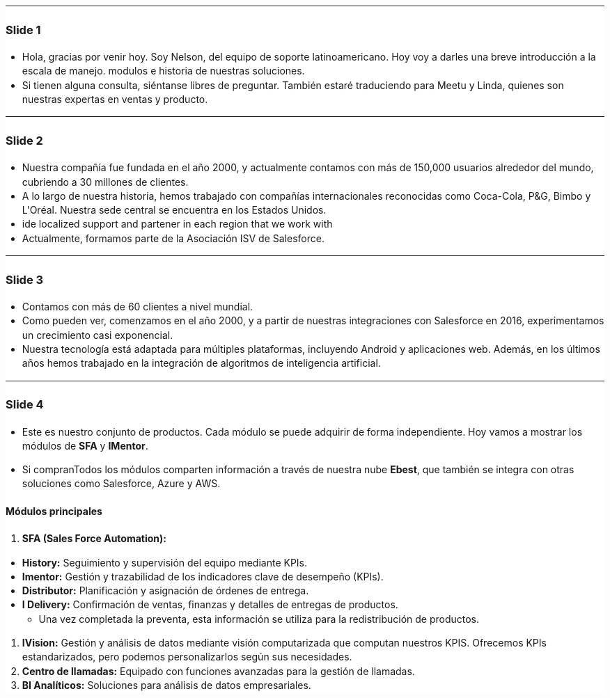 

---

### **Slide 1**

- Hola, gracias por venir hoy. Soy Nelson, del equipo de soporte latinoamericano. Hoy voy a darles una breve introducción a la escala de manejo. modulos e historia de nuestras soluciones.
- Si tienen alguna consulta, siéntanse libres de preguntar. También estaré traduciendo para Meetu y Linda, quienes son nuestras expertas en ventas y producto.

---

### **Slide 2**

- Nuestra compañía fue fundada en el año 2000, y actualmente contamos con más de 150,000 usuarios alrededor del mundo, cubriendo a 30 millones de clientes.
- A lo largo de nuestra historia, hemos trabajado con compañías internacionales reconocidas como Coca-Cola, P&G, Bimbo y L'Oréal. Nuestra sede central se encuentra en los Estados Unidos.
- ide localized support and partener in each region that we work with
- Actualmente, formamos parte de la Asociación ISV de Salesforce.

---

### **Slide 3**

- Contamos con más de 60 clientes a nivel mundial.
- Como pueden ver, comenzamos en el año 2000, y a partir de nuestras integraciones con Salesforce en 2016, experimentamos un crecimiento casi exponencial.
- Nuestra tecnología está adaptada para múltiples plataformas, incluyendo Android y aplicaciones web. Además, en los últimos años hemos trabajado en la integración de algoritmos de inteligencia artificial.

---

### **Slide 4**

- Este es nuestro conjunto de productos. Cada módulo se puede adquirir de forma independiente. Hoy vamos a mostrar los módulos de **SFA** y **IMentor**.

- Si compranTodos los módulos comparten información a través de nuestra nube **Ebest**, que también se integra con otras soluciones como Salesforce, Azure y AWS.

#### **Módulos principales**

1. **SFA (Sales Force Automation):**
- **History:** Seguimiento y supervisión del equipo mediante KPIs.
- **Imentor:** Gestión y trazabilidad de los indicadores clave de desempeño (KPIs).
- **Distributor:** Planificación y asignación de órdenes de entrega.
- **I Delivery:** Confirmación de ventas, finanzas y detalles de entregas de productos.
	- Una vez completada la preventa, esta información se utiliza para la redistribución de productos.
1. **IVision:** Gestión y análisis de datos mediante visión computarizada que computan nuestros KPIS. Ofrecemos KPIs estandarizados, pero podemos personalizarlos según sus necesidades.
2. **Centro de llamadas:** Equipado con funciones avanzadas para la gestión de llamadas.
3. **BI Analíticos:** Soluciones para análisis de datos empresariales.
